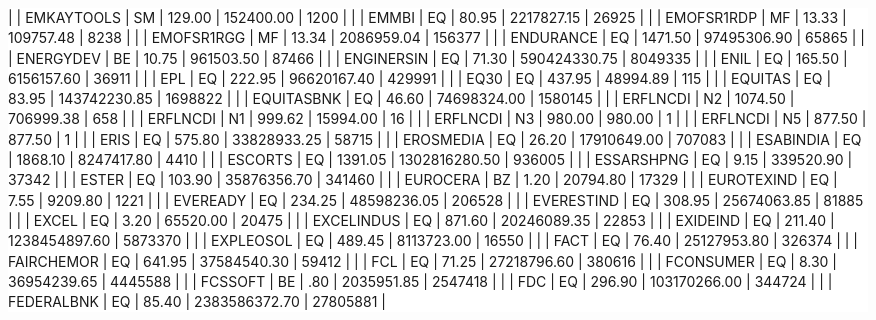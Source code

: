 |  | EMKAYTOOLS | SM | 129.00 | 152400.00 | 1200 |
|  | EMMBI | EQ | 80.95 | 2217827.15 | 26925 |
|  | EMOFSR1RDP | MF | 13.33 | 109757.48 | 8238 |
|  | EMOFSR1RGG | MF | 13.34 | 2086959.04 | 156377 |
|  | ENDURANCE | EQ | 1471.50 | 97495306.90 | 65865 |
|  | ENERGYDEV | BE | 10.75 | 961503.50 | 87466 |
|  | ENGINERSIN | EQ | 71.30 | 590424330.75 | 8049335 |
|  | ENIL | EQ | 165.50 | 6156157.60 | 36911 |
|  | EPL | EQ | 222.95 | 96620167.40 | 429991 |
|  | EQ30 | EQ | 437.95 | 48994.89 | 115 |
|  | EQUITAS | EQ | 83.95 | 143742230.85 | 1698822 |
|  | EQUITASBNK | EQ | 46.60 | 74698324.00 | 1580145 |
|  | ERFLNCDI | N2 | 1074.50 | 706999.38 | 658 |
|  | ERFLNCDI | N1 | 999.62 | 15994.00 | 16 |
|  | ERFLNCDI | N3 | 980.00 | 980.00 | 1 |
|  | ERFLNCDI | N5 | 877.50 | 877.50 | 1 |
|  | ERIS | EQ | 575.80 | 33828933.25 | 58715 |
|  | EROSMEDIA | EQ | 26.20 | 17910649.00 | 707083 |
|  | ESABINDIA | EQ | 1868.10 | 8247417.80 | 4410 |
|  | ESCORTS | EQ | 1391.05 | 1302816280.50 | 936005 |
|  | ESSARSHPNG | EQ | 9.15 | 339520.90 | 37342 |
|  | ESTER | EQ | 103.90 | 35876356.70 | 341460 |
|  | EUROCERA | BZ | 1.20 | 20794.80 | 17329 |
|  | EUROTEXIND | EQ | 7.55 | 9209.80 | 1221 |
|  | EVEREADY | EQ | 234.25 | 48598236.05 | 206528 |
|  | EVERESTIND | EQ | 308.95 | 25674063.85 | 81885 |
|  | EXCEL | EQ | 3.20 | 65520.00 | 20475 |
|  | EXCELINDUS | EQ | 871.60 | 20246089.35 | 22853 |
|  | EXIDEIND | EQ | 211.40 | 1238454897.60 | 5873370 |
|  | EXPLEOSOL | EQ | 489.45 | 8113723.00 | 16550 |
|  | FACT | EQ | 76.40 | 25127953.80 | 326374 |
|  | FAIRCHEMOR | EQ | 641.95 | 37584540.30 | 59412 |
|  | FCL | EQ | 71.25 | 27218796.60 | 380616 |
|  | FCONSUMER | EQ | 8.30 | 36954239.65 | 4445588 |
|  | FCSSOFT | BE | .80 | 2035951.85 | 2547418 |
|  | FDC | EQ | 296.90 | 103170266.00 | 344724 |
|  | FEDERALBNK | EQ | 85.40 | 2383586372.70 | 27805881 |